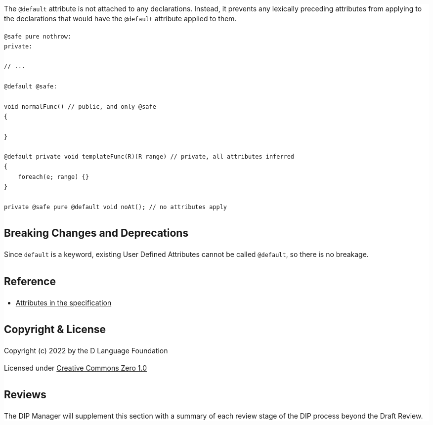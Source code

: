 The `@default` attribute is not attached to any declarations.
Instead, it prevents any lexically preceding attributes from applying to the declarations that would have the `@default` attribute applied to them.

```
@safe pure nothrow:
private:

// ...

@default @safe:

void normalFunc() // public, and only @safe
{

}

@default private void templateFunc(R)(R range) // private, all attributes inferred
{
    foreach(e; range) {}
}

private @safe pure @default void noAt(); // no attributes apply
```

## Breaking Changes and Deprecations

Since `default` is a keyword, existing User Defined Attributes cannot be called `@default`, so there is no breakage.

## Reference
- [Attributes in the specification](https://dlang.org/spec/attribute.html)

## Copyright & License
Copyright (c) 2022 by the D Language Foundation

Licensed under [Creative Commons Zero 1.0](https://creativecommons.org/publicdomain/zero/1.0/legalcode.txt)

## Reviews
The DIP Manager will supplement this section with a summary of each review stage
of the DIP process beyond the Draft Review.
